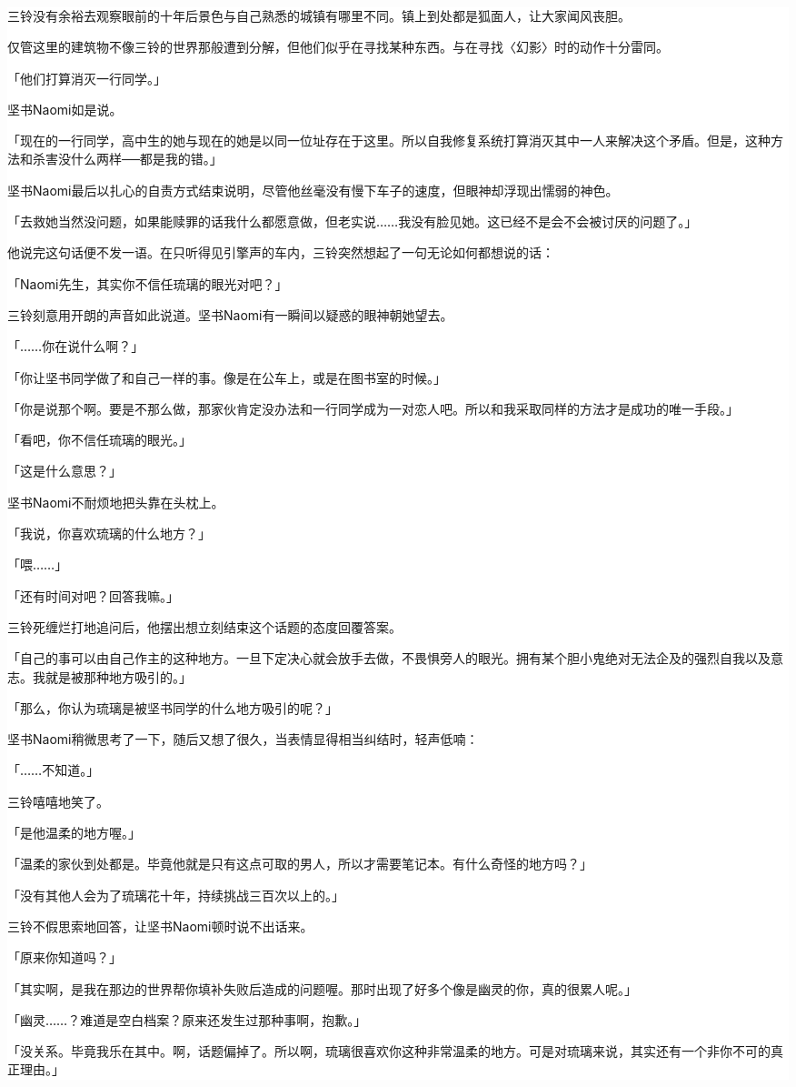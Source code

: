 三铃没有余裕去观察眼前的十年后景色与自己熟悉的城镇有哪里不同。镇上到处都是狐面人，让大家闻风丧胆。

仅管这里的建筑物不像三铃的世界那般遭到分解，但他们似乎在寻找某种东西。与在寻找〈幻影〉时的动作十分雷同。

「他们打算消灭一行同学。」

坚书Naomi如是说。

「现在的一行同学，高中生的她与现在的她是以同一位址存在于这里。所以自我修复系统打算消灭其中一人来解决这个矛盾。但是，这种方法和杀害没什么两样──都是我的错。」

坚书Naomi最后以扎心的自责方式结束说明，尽管他丝毫没有慢下车子的速度，但眼神却浮现出懦弱的神色。

「去救她当然没问题，如果能赎罪的话我什么都愿意做，但老实说……我没有脸见她。这已经不是会不会被讨厌的问题了。」

他说完这句话便不发一语。在只听得见引擎声的车内，三铃突然想起了一句无论如何都想说的话：

「Naomi先生，其实你不信任琉璃的眼光对吧？」

三铃刻意用开朗的声音如此说道。坚书Naomi有一瞬间以疑惑的眼神朝她望去。

「……你在说什么啊？」

「你让坚书同学做了和自己一样的事。像是在公车上，或是在图书室的时候。」

「你是说那个啊。要是不那么做，那家伙肯定没办法和一行同学成为一对恋人吧。所以和我采取同样的方法才是成功的唯一手段。」

「看吧，你不信任琉璃的眼光。」

「这是什么意思？」

坚书Naomi不耐烦地把头靠在头枕上。

「我说，你喜欢琉璃的什么地方？」

「喂……」

「还有时间对吧？回答我嘛。」

三铃死缠烂打地追问后，他摆出想立刻结束这个话题的态度回覆答案。

「自己的事可以由自己作主的这种地方。一旦下定决心就会放手去做，不畏惧旁人的眼光。拥有某个胆小鬼绝对无法企及的强烈自我以及意志。我就是被那种地方吸引的。」

「那么，你认为琉璃是被坚书同学的什么地方吸引的呢？」

坚书Naomi稍微思考了一下，随后又想了很久，当表情显得相当纠结时，轻声低喃：

「……不知道。」

三铃嘻嘻地笑了。

「是他温柔的地方喔。」

「温柔的家伙到处都是。毕竟他就是只有这点可取的男人，所以才需要笔记本。有什么奇怪的地方吗？」

「没有其他人会为了琉璃花十年，持续挑战三百次以上的。」

三铃不假思索地回答，让坚书Naomi顿时说不出话来。

「原来你知道吗？」

「其实啊，是我在那边的世界帮你填补失败后造成的问题喔。那时出现了好多个像是幽灵的你，真的很累人呢。」

「幽灵……？难道是空白档案？原来还发生过那种事啊，抱歉。」

「没关系。毕竟我乐在其中。啊，话题偏掉了。所以啊，琉璃很喜欢你这种非常温柔的地方。可是对琉璃来说，其实还有一个非你不可的真正理由。」
